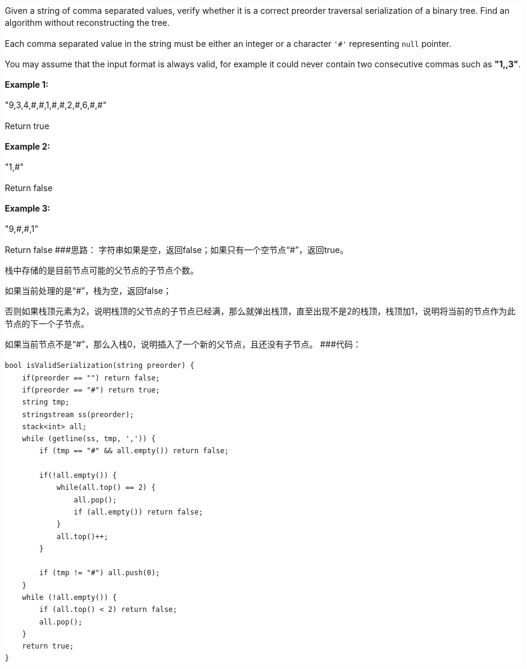 Given a string of comma separated values, verify whether it is a correct preorder traversal serialization of a binary tree. Find an algorithm without reconstructing the tree.

Each comma separated value in the string must be either an integer or a character ```'#'``` representing ```null``` pointer.

You may assume that the input format is always valid, for example it could never contain two consecutive commas such as **"1,,3"**.

**Example 1:**

"9,3,4,#,#,1,#,#,2,#,6,#,#"

Return true

**Example 2:**

"1,#"

Return false

**Example 3:**

"9,#,#,1"

Return false
###思路：
字符串如果是空，返回false；如果只有一个空节点“#”，返回true。

栈中存储的是目前节点可能的父节点的子节点个数。

如果当前处理的是“#”，栈为空，返回false；

否则如果栈顶元素为2，说明栈顶的父节点的子节点已经满，那么就弹出栈顶，直至出现不是2的栈顶，栈顶加1，说明将当前的节点作为此节点的下一个子节点。

如果当前节点不是“#”，那么入栈0，说明插入了一个新的父节点，且还没有子节点。
###代码：

```
bool isValidSerialization(string preorder) {
    if(preorder == "") return false;
    if(preorder == "#") return true;
    string tmp;
    stringstream ss(preorder);
    stack<int> all;
    while (getline(ss, tmp, ',')) {
        if (tmp == "#" && all.empty()) return false;
        
        if(!all.empty()) {
            while(all.top() == 2) {
                all.pop();
                if (all.empty()) return false;
            }
            all.top()++;
        }
        
        if (tmp != "#") all.push(0);
    }
    while (!all.empty()) {
        if (all.top() < 2) return false;
        all.pop();
    }
    return true;
}
```
